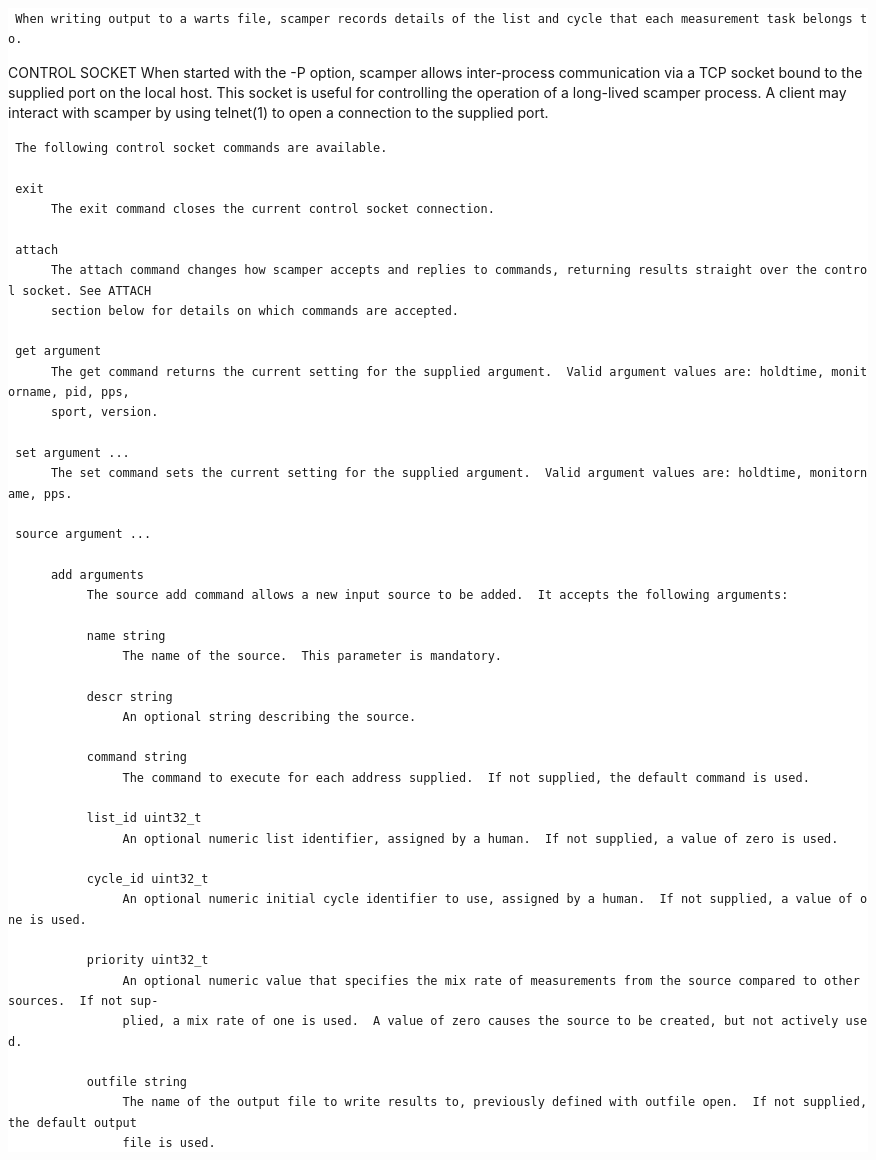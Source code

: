      When writing output to a warts file, scamper records details of the list and cycle that each measurement task belongs to.

CONTROL SOCKET
     When started with the -P option, scamper allows inter-process communication via a TCP socket bound to the supplied port on the local host.
     This socket is useful for controlling the operation of a long-lived scamper process.  A client may interact with scamper by using telnet(1)
     to open a connection to the supplied port.

     The following control socket commands are available.

     exit
          The exit command closes the current control socket connection.

     attach
          The attach command changes how scamper accepts and replies to commands, returning results straight over the control socket. See ATTACH
          section below for details on which commands are accepted.

     get argument
          The get command returns the current setting for the supplied argument.  Valid argument values are: holdtime, monitorname, pid, pps,
          sport, version.

     set argument ...
          The set command sets the current setting for the supplied argument.  Valid argument values are: holdtime, monitorname, pps.

     source argument ...

          add arguments
               The source add command allows a new input source to be added.  It accepts the following arguments:

               name string
                    The name of the source.  This parameter is mandatory.

               descr string
                    An optional string describing the source.

               command string
                    The command to execute for each address supplied.  If not supplied, the default command is used.

               list_id uint32_t
                    An optional numeric list identifier, assigned by a human.  If not supplied, a value of zero is used.

               cycle_id uint32_t
                    An optional numeric initial cycle identifier to use, assigned by a human.  If not supplied, a value of one is used.

               priority uint32_t
                    An optional numeric value that specifies the mix rate of measurements from the source compared to other sources.  If not sup‐
                    plied, a mix rate of one is used.  A value of zero causes the source to be created, but not actively used.

               outfile string
                    The name of the output file to write results to, previously defined with outfile open.  If not supplied, the default output
                    file is used.
